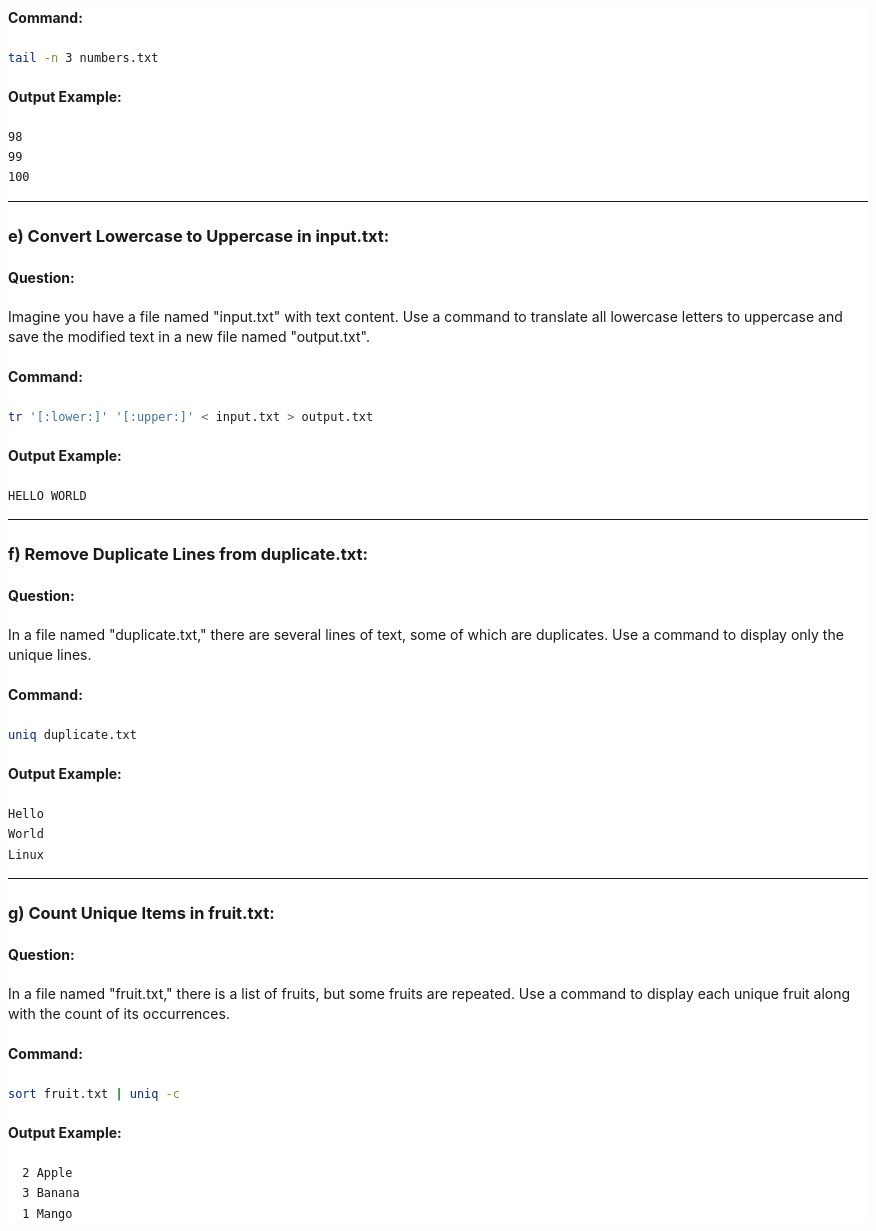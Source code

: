 #### Command:
```bash
tail -n 3 numbers.txt
```
#### Output Example:
```
98
99
100
```

---

### e) Convert Lowercase to Uppercase in input.txt:
#### Question:
Imagine you have a file named "input.txt" with text content. Use a command to translate all lowercase letters to uppercase and save the modified text in a new file named "output.txt".

#### Command:
```bash
tr '[:lower:]' '[:upper:]' < input.txt > output.txt
```
#### Output Example:
```
HELLO WORLD
```

---

### f) Remove Duplicate Lines from duplicate.txt:
#### Question:
In a file named "duplicate.txt," there are several lines of text, some of which are duplicates. Use a command to display only the unique lines.

#### Command:
```bash
uniq duplicate.txt
```
#### Output Example:
```
Hello
World
Linux
```

---

### g) Count Unique Items in fruit.txt:
#### Question:
In a file named "fruit.txt," there is a list of fruits, but some fruits are repeated. Use a command to display each unique fruit along with the count of its occurrences.

#### Command:
```bash
sort fruit.txt | uniq -c
```
#### Output Example:
```
  2 Apple
  3 Banana
  1 Mango
```

